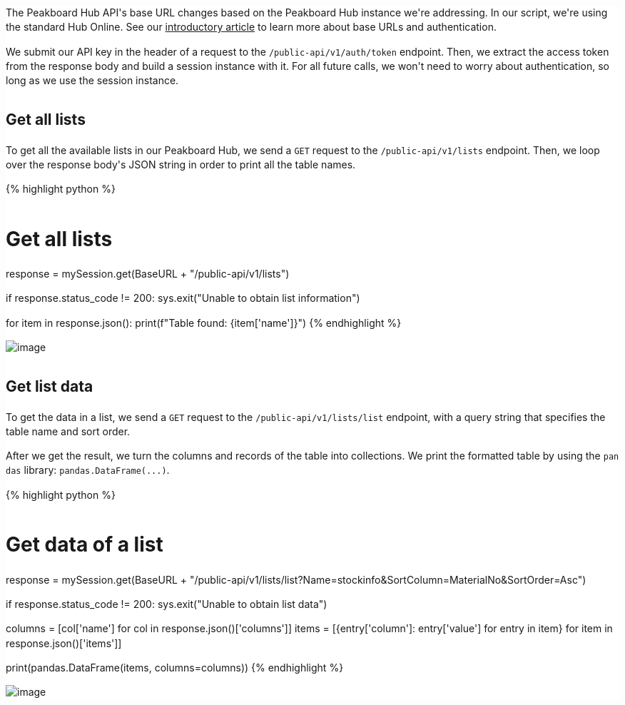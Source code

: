 The Peakboard Hub API's base URL changes based on the Peakboard Hub instance we're addressing. In our script, we're using the standard Hub Online. See our [introductory article](/Cracking-the-code-Part-I-Getting-started-with-Peakboard-Hub-API.html) to learn more about base URLs and authentication.

We submit our API key in the header of a request to the `/public-api/v1/auth/token` endpoint. Then, we extract the access token from the response body and build a session instance with it. For all future calls, we won't need to worry about authentication, so long as we use the session instance. 

## Get all lists

To get all the available lists in our Peakboard Hub, we send a `GET` request to the `/public-api/v1/lists` endpoint. Then, we loop over the response body's JSON string in order to print all the table names.

{% highlight python %}
# Get all lists

response = mySession.get(BaseURL + "/public-api/v1/lists")

if response.status_code != 200:
    sys.exit("Unable to obtain list information")

for item in response.json():
    print(f"Table found: {item['name']}")
{% endhighlight %}

![image](/assets/2025-01-20/010.png)

## Get list data

To get the data in a list, we send a `GET` request to the `/public-api/v1/lists/list` endpoint, with a query string that specifies the table name and sort order.

After we get the result, we turn the columns and records of the table into collections. We print the formatted table by using the `pandas` library: `pandas.DataFrame(...)`.

{% highlight python %}
# Get data of a list

response = mySession.get(BaseURL + "/public-api/v1/lists/list?Name=stockinfo&SortColumn=MaterialNo&SortOrder=Asc")

if response.status_code != 200:
    sys.exit("Unable to obtain list data")


columns = [col['name'] for col in response.json()['columns']]
items = [{entry['column']: entry['value'] for entry in item} for item in response.json()['items']]

print(pandas.DataFrame(items, columns=columns))
{% endhighlight %}

![image](/assets/2025-01-20/020.png)
